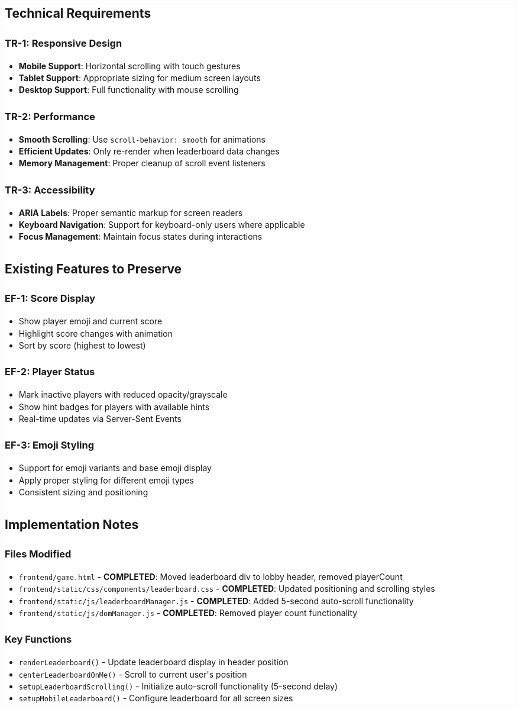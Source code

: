 ## Technical Requirements

### TR-1: Responsive Design
- **Mobile Support**: Horizontal scrolling with touch gestures
- **Tablet Support**: Appropriate sizing for medium screen layouts  
- **Desktop Support**: Full functionality with mouse scrolling

### TR-2: Performance
- **Smooth Scrolling**: Use `scroll-behavior: smooth` for animations
- **Efficient Updates**: Only re-render when leaderboard data changes
- **Memory Management**: Proper cleanup of scroll event listeners

### TR-3: Accessibility
- **ARIA Labels**: Proper semantic markup for screen readers
- **Keyboard Navigation**: Support for keyboard-only users where applicable
- **Focus Management**: Maintain focus states during interactions

## Existing Features to Preserve

### EF-1: Score Display
- Show player emoji and current score
- Highlight score changes with animation
- Sort by score (highest to lowest)

### EF-2: Player Status
- Mark inactive players with reduced opacity/grayscale
- Show hint badges for players with available hints
- Real-time updates via Server-Sent Events

### EF-3: Emoji Styling
- Support for emoji variants and base emoji display
- Apply proper styling for different emoji types
- Consistent sizing and positioning

## Implementation Notes

### Files Modified
- `frontend/game.html` - **COMPLETED**: Moved leaderboard div to lobby header, removed playerCount
- `frontend/static/css/components/leaderboard.css` - **COMPLETED**: Updated positioning and scrolling styles
- `frontend/static/js/leaderboardManager.js` - **COMPLETED**: Added 5-second auto-scroll functionality
- `frontend/static/js/domManager.js` - **COMPLETED**: Removed player count functionality

### Key Functions
- `renderLeaderboard()` - Update leaderboard display in header position
- `centerLeaderboardOnMe()` - Scroll to current user's position
- `setupLeaderboardScrolling()` - Initialize auto-scroll functionality (5-second delay)
- `setupMobileLeaderboard()` - Configure leaderboard for all screen sizes
